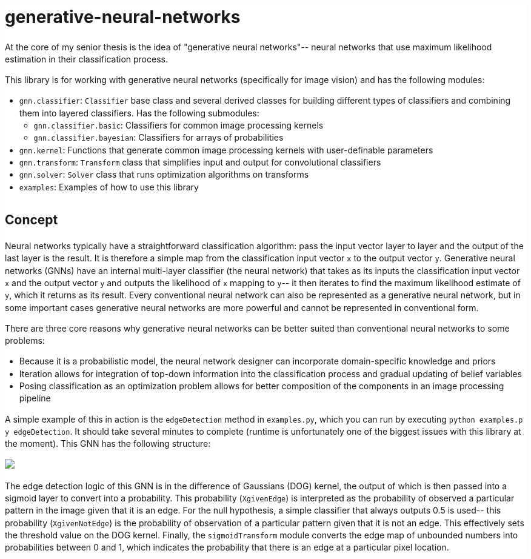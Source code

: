 # generative-neural-networks

At the core of my senior thesis is the idea of "generative neural networks"-- neural networks that use maximum likelihood estimation in their classification process.

This library is for working with generative neural networks (specifically for image vision) and has the following modules:

* `gnn.classifier`: `Classifier` base class and several derived classes for building different types of classifiers and combining them into layered classifiers. Has the following submodules:
    * `gnn.classifier.basic`: Classifiers for common image processing kernels
    * `gnn.classifier.bayesian`: Classifiers for arrays of probabilities
* `gnn.kernel`: Functions that generate common image processing kernels with user-definable parameters
* `gnn.transform`: `Transform` class that simplifies input and output for convolutional classifiers
* `gnn.solver`: `Solver` class that runs optimization algorithms on transforms
* `examples`: Examples of how to use this library

## Concept

Neural networks typically have a straightforward classification algorithm: pass the input vector layer to layer and the output of the last layer is the result. It is therefore a simple map from the classification input vector `x` to the output vector `y`. Generative neural networks (GNNs) have an internal multi-layer classifier (the neural network) that takes as its inputs the classification input vector `x` and the output vector `y` and outputs the likelihood of `x` mapping to `y`-- it then iterates to find the maximum likelihood estimate of `y`, which it returns as its result. Every conventional neural network can also be represented as a generative neural network, but in some important cases generative neural networks are more powerful and cannot be represented in conventional form.

There are three core reasons why generative neural networks can be better suited than conventional neural networks to some problems:

* Because it is a probabilistic model, the neural network designer can incorporate domain-specific knowledge and priors
* Iteration allows for integration of top-down information into the classification process and gradual updating of belief variables
* Posing classification as an optimization problem allows for better composition of the components in an image processing pipeline

A simple example of this in action is the `edgeDetection` method in `examples.py`, which you can run by executing `python examples.py edgeDetection`. It should take several minutes to complete (runtime is unfortunately one of the biggest issues with this library at the moment). This GNN has the following structure:

![](data/edgediagram.png?raw=true)

The edge detection logic of this GNN is in the difference of Gaussians (DOG) kernel, the output of which is then passed into a sigmoid layer to convert into a probability. This probability (`XgivenEdge`) is interpreted as the probability of observed a particular pattern in the image given that it is an edge. For the null hypothesis, a simple classifier that always outputs 0.5 is used-- this probability (`XgivenNotEdge`) is the probability of observation of a particular pattern given that it is not an edge. This effectively sets the threshold value on the DOG kernel. Finally, the `sigmoidTransform` module converts the edge map of unbounded numbers into probabilities between 0 and 1, which indicates the probability that there is an edge at a particular pixel location.
